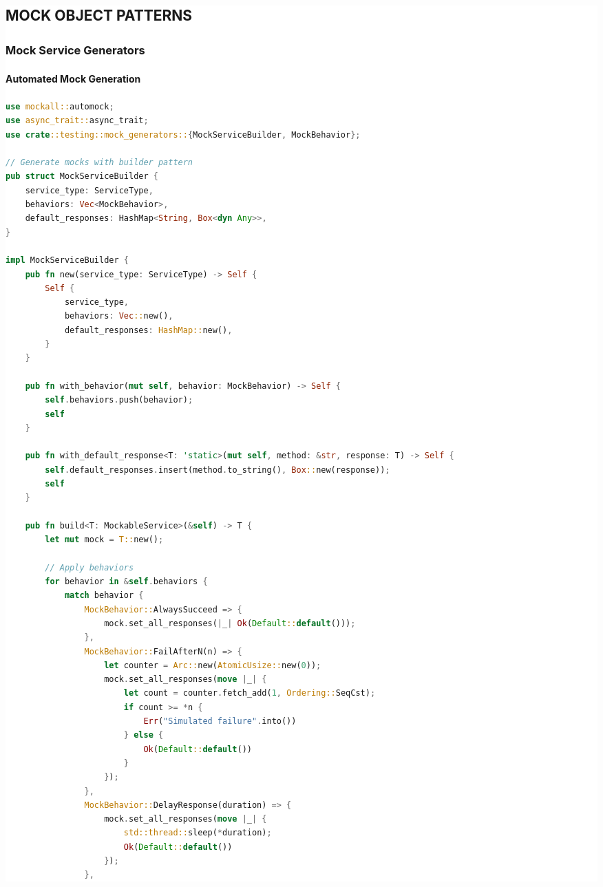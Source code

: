 ## MOCK OBJECT PATTERNS

### Mock Service Generators

#### Automated Mock Generation

```rust
use mockall::automock;
use async_trait::async_trait;
use crate::testing::mock_generators::{MockServiceBuilder, MockBehavior};

// Generate mocks with builder pattern
pub struct MockServiceBuilder {
    service_type: ServiceType,
    behaviors: Vec<MockBehavior>,
    default_responses: HashMap<String, Box<dyn Any>>,
}

impl MockServiceBuilder {
    pub fn new(service_type: ServiceType) -> Self {
        Self {
            service_type,
            behaviors: Vec::new(),
            default_responses: HashMap::new(),
        }
    }
    
    pub fn with_behavior(mut self, behavior: MockBehavior) -> Self {
        self.behaviors.push(behavior);
        self
    }
    
    pub fn with_default_response<T: 'static>(mut self, method: &str, response: T) -> Self {
        self.default_responses.insert(method.to_string(), Box::new(response));
        self
    }
    
    pub fn build<T: MockableService>(&self) -> T {
        let mut mock = T::new();
        
        // Apply behaviors
        for behavior in &self.behaviors {
            match behavior {
                MockBehavior::AlwaysSucceed => {
                    mock.set_all_responses(|_| Ok(Default::default()));
                },
                MockBehavior::FailAfterN(n) => {
                    let counter = Arc::new(AtomicUsize::new(0));
                    mock.set_all_responses(move |_| {
                        let count = counter.fetch_add(1, Ordering::SeqCst);
                        if count >= *n {
                            Err("Simulated failure".into())
                        } else {
                            Ok(Default::default())
                        }
                    });
                },
                MockBehavior::DelayResponse(duration) => {
                    mock.set_all_responses(move |_| {
                        std::thread::sleep(*duration);
                        Ok(Default::default())
                    });
                },
```